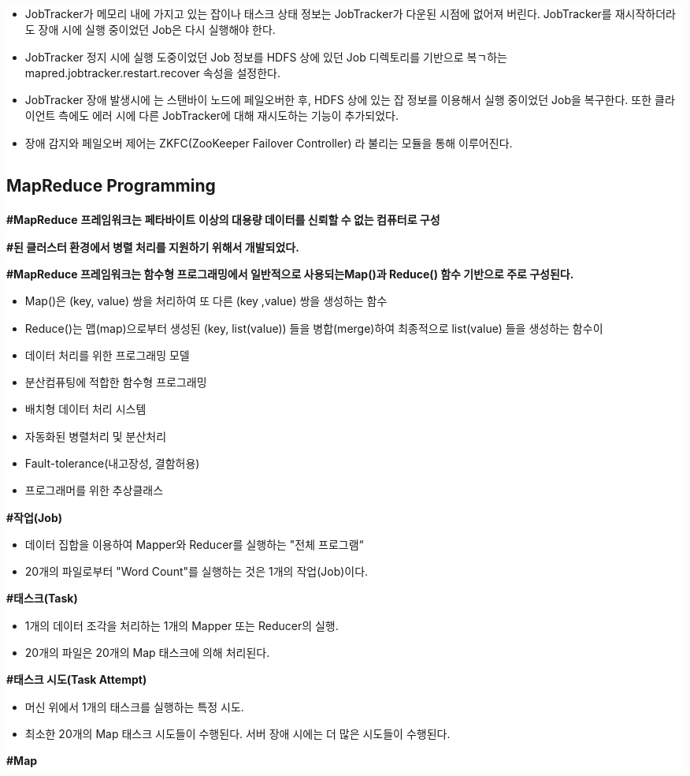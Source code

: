 - JobTracker가 메모리 내에 가지고 있는 잡이나 태스크 상태 정보는 JobTracker가 다운된 시점에 없어져 버린다. JobTracker를 재시작하더라도 장애 시에 실행 중이었던 Job은 다시 실행해야 한다.

- JobTracker 정지 시에 실행 도중이었던 Job 정보를 HDFS 상에 있던 Job 디렉토리를 기반으로 복ㄱ하는 mapred.jobtracker.restart.recover 속성을 설정한다.

- JobTracker 장애 발생시에 는 스탠바이 노드에 페일오버한 후, HDFS 상에 있는 잡 정보를 이용해서 실행 중이었던 Job을 복구한다.  또한 클라이언트 측에도 에러 시에 다른 JobTracker에 대해 재시도하는 기능이 추가되었다.

- 장애 감지와 페일오버 제어는 ZKFC(ZooKeeper Failover Controller) 라 불리는 모듈을 통해 이루어진다.





## MapReduce Programming

**#MapReduce** **프레임워크는** **페타바이트** **이상의 대용량 데이터를 신뢰할 수 없는 컴퓨터로 구성**

**#된 클러스터 환경에서 병렬 처리를 지원하기 위해서 개발되었다.**

**#MapReduce 프레임워크는 함수형 프로그래밍에서 일반적으로 사용되는Map()과 Reduce() 함수 기반으로 주로 구성된다.**

- Map()은 (key, value) 쌍을 처리하여 또 다른 (key ,value) 쌍을 생성하는 함수

- Reduce()는 맵(map)으로부터 생성된 (key, list(value)) 들을 병합(merge)하여 최종적으로 list(value) 들을 생성하는 함수이

- 데이터 처리를 위한 프로그래밍 모델

- 분산컴퓨팅에 적합한 함수형 프로그래밍

- 배치형 데이터 처리 시스템

- 자동화된 병렬처리 및 분산처리

- Fault-tolerance(내고장성, 결함허용)

- 프로그래머를 위한 추상클래스



**#작업(Job)**

- 데이터 집합을 이용하여 Mapper와 Reducer를 실행하는 "전체 프로그램“

- 20개의 파일로부터 "Word Count"를 실행하는 것은 1개의 작업(Job)이다.



**#태스크(Task)**

- 1개의 데이터 조각을 처리하는 1개의 Mapper 또는 Reducer의 실행.

- 20개의 파일은 20개의 Map 태스크에 의해 처리된다.



**#태스크 시도(Task Attempt)**

- 머신 위에서 1개의 태스크를 실행하는 특정 시도.

- 최소한 20개의 Map 태스크 시도들이 수행된다. 서버 장애 시에는 더 많은 시도들이 수행된다.



**#Map**
